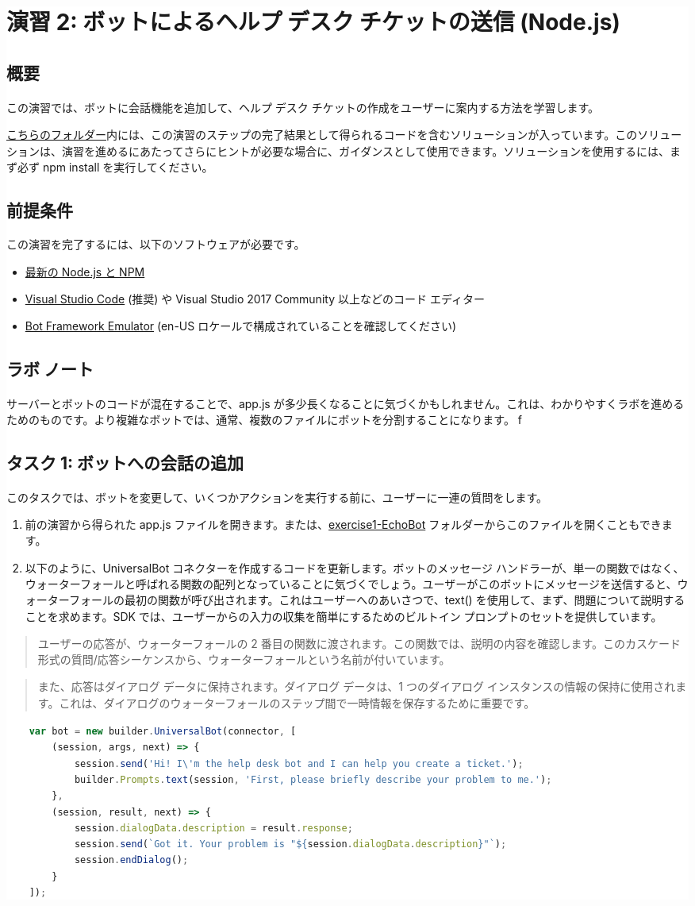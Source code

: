 # 演習 2: ボットによるヘルプ デスク チケットの送信 (Node.js)

## 概要

この演習では、ボットに会話機能を追加して、ヘルプ デスク
チケットの作成をユーザーに案内する方法を学習します。

[こちらのフォルダー](./exercise2-TicketSubmissionDialog)内には、この演習のステップの完了結果として得られるコードを含むソリューションが入っています。このソリューションは、演習を進めるにあたってさらにヒントが必要な場合に、ガイダンスとして使用できます。ソリューションを使用するには、まず必ず
npm install を実行してください。

## 前提条件

この演習を完了するには、以下のソフトウェアが必要です。

-   [最新の Node.js と NPM](https://nodejs.org/en/download)

-   [Visual Studio Code](https://code.visualstudio.com/download) (推奨) や
    Visual Studio 2017 Community 以上などのコード エディター

-   [Bot Framework Emulator](https://emulator.botframework.com/) (en-US
    ロケールで構成されていることを確認してください)

## ラボ ノート

サーバーとボットのコードが混在することで、app.js
が多少長くなることに気づくかもしれません。これは、わかりやすくラボを進めるためのものです。より複雑なボットでは、通常、複数のファイルにボットを分割することになります。
f
## タスク 1: ボットへの会話の追加

このタスクでは、ボットを変更して、いくつかアクションを実行する前に、ユーザーに一連の質問をします。

1.  前の演習から得られた app.js
    ファイルを開きます。または、[exercise1-EchoBot](./exercise1-EchoBot)
    フォルダーからこのファイルを開くこともできます。

2.  以下のように、UniversalBot
    コネクターを作成するコードを更新します。ボットのメッセージ
    ハンドラーが、単一の関数ではなく、ウォーターフォールと呼ばれる関数の配列となっていることに気づくでしょう。ユーザーがこのボットにメッセージを送信すると、ウォーターフォールの最初の関数が呼び出されます。これはユーザーへのあいさつで、text()
    を使用して、まず、問題について説明することを求めます。SDK
    では、ユーザーからの入力の収集を簡単にするためのビルトイン
    プロンプトのセットを提供しています。

>   ユーザーの応答が、ウォーターフォールの 2
>   番目の関数に渡されます。この関数では、説明の内容を確認します。このカスケード形式の質問/応答シーケンスから、ウォーターフォールという名前が付いています。

>   また、応答はダイアログ データに保持されます。ダイアログ データは、1
>   つのダイアログ
>   インスタンスの情報の保持に使用されます。これは、ダイアログのウォーターフォールのステップ間で一時情報を保存するために重要です。
``` javascript
    var bot = new builder.UniversalBot(connector, [
        (session, args, next) => {
            session.send('Hi! I\'m the help desk bot and I can help you create a ticket.');
            builder.Prompts.text(session, 'First, please briefly describe your problem to me.');
        },
        (session, result, next) => {
            session.dialogData.description = result.response;
            session.send(`Got it. Your problem is "${session.dialogData.description}"`);
            session.endDialog();
        }
    ]);
``` 
